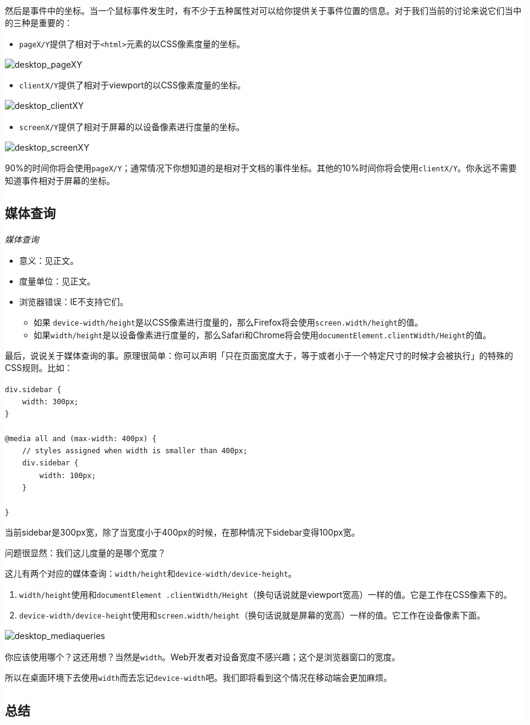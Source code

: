 然后是事件中的坐标。当一个鼠标事件发生时，有不少于五种属性对可以给你提供关于事件位置的信息。对于我们当前的讨论来说它们当中的三种是重要的：

* `pageX/Y`提供了相对于`<html>`元素的以CSS像素度量的坐标。

![desktop_pageXY](http://s0-weizhifeng-net.b0.upaiyun.com/images/viewport/desktop_pageXY.jpg)

* `clientX/Y`提供了相对于viewport的以CSS像素度量的坐标。

![desktop_clientXY](http://s0-weizhifeng-net.b0.upaiyun.com/images/viewport/desktop_clientXY.jpg)

* `screenX/Y`提供了相对于屏幕的以设备像素进行度量的坐标。

![desktop_screenXY](http://s0-weizhifeng-net.b0.upaiyun.com/images/viewport/desktop_screenXY.jpg)

90%的时间你将会使用`pageX/Y`；通常情况下你想知道的是相对于文档的事件坐标。其他的10%时间你将会使用`clientX/Y`。你永远不需要知道事件相对于屏幕的坐标。

## 媒体查询 ##

_媒体查询_

* 意义：见正文。
* 度量单位：见正文。
* 浏览器错误：IE不支持它们。

    * 如果 `device-width/height`是以CSS像素进行度量的，那么Firefox将会使用`screen.width/height`的值。
    * 如果`width/height`是以设备像素进行度量的，那么Safari和Chrome将会使用`documentElement.clientWidth/Height`的值。

最后，说说关于媒体查询的事。原理很简单：你可以声明「只在页面宽度大于，等于或者小于一个特定尺寸的时候才会被执行」的特殊的CSS规则。比如：

    div.sidebar {
        width: 300px;
    }

    @media all and (max-width: 400px) {
        // styles assigned when width is smaller than 400px;
        div.sidebar {
            width: 100px;
        }

    }

当前sidebar是300px宽，除了当宽度小于400px的时候，在那种情况下sidebar变得100px宽。

问题很显然：我们这儿度量的是哪个宽度？

这儿有两个对应的媒体查询：`width/height`和`device-width/device-height`。

1.  `width/height`使用和`documentElement .clientWidth/Height`（换句话说就是viewport宽高）一样的值。它是工作在CSS像素下的。

2.  `device-width/device-height`使用和`screen.width/height`（换句话说就是屏幕的宽高）一样的值。它工作在设备像素下面。

![desktop_mediaqueries](http://s0-weizhifeng-net.b0.upaiyun.com/images/viewport/desktop_mediaqueries.jpg)

你应该使用哪个？这还用想？当然是`width`。Web开发者对设备宽度不感兴趣；这个是浏览器窗口的宽度。

所以在桌面环境下去使用`width`而去忘记`device-width`吧。我们即将看到这个情况在移动端会更加麻烦。

## 总结 ##
